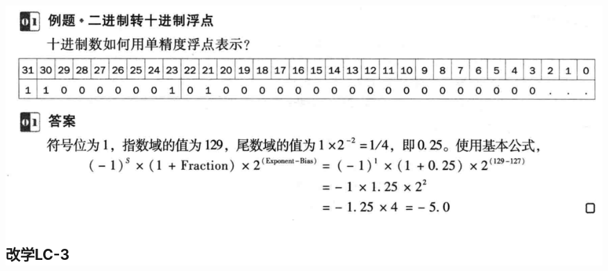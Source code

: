   ![image-20200927222436591](%E8%AE%A1%E7%AE%97%E6%9C%BA%E7%BB%84%E6%88%90%E5%8E%9F%E7%90%86%E9%98%85%E8%AF%BB.assets/image-20200927222436591.png)







## 改学LC-3

